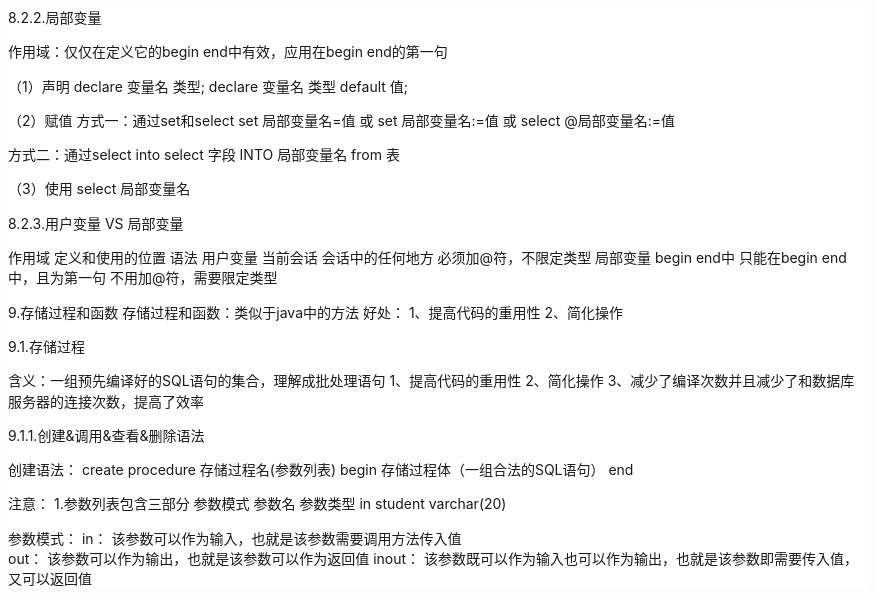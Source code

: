 
8.2.2.局部变量

作用域：仅仅在定义它的begin end中有效，应用在begin end的第一句

（1）声明
declare 变量名 类型;
declare 变量名 类型 default 值;

（2）赋值
方式一：通过set和select
set 局部变量名=值 或
set 局部变量名:=值 或
select @局部变量名:=值

方式二：通过select into
select 字段 INTO 局部变量名
from 表

（3）使用
select 局部变量名

8.2.3.用户变量 VS 局部变量

作用域		定义和使用的位置				语法
用户变量	当前会话	会话中的任何地方				必须加@符，不限定类型
局部变量	begin end中	只能在begin end中，且为第一句	不用加@符，需要限定类型

9.存储过程和函数
存储过程和函数：类似于java中的方法
好处：
1、提高代码的重用性
2、简化操作


9.1.存储过程



含义：一组预先编译好的SQL语句的集合，理解成批处理语句
1、提高代码的重用性
2、简化操作
3、减少了编译次数并且减少了和数据库服务器的连接次数，提高了效率


9.1.1.创建&调用&查看&删除语法

创建语法：
create procedure 存储过程名(参数列表)
begin
存储过程体（一组合法的SQL语句）
end

注意：
1.参数列表包含三部分
参数模式	参数名	参数类型
in			student	varchar(20)

参数模式：
in：	该参数可以作为输入，也就是该参数需要调用方法传入值	
out：	该参数可以作为输出，也就是该参数可以作为返回值
inout：	该参数既可以作为输入也可以作为输出，也就是该参数即需要传入值，又可以返回值
